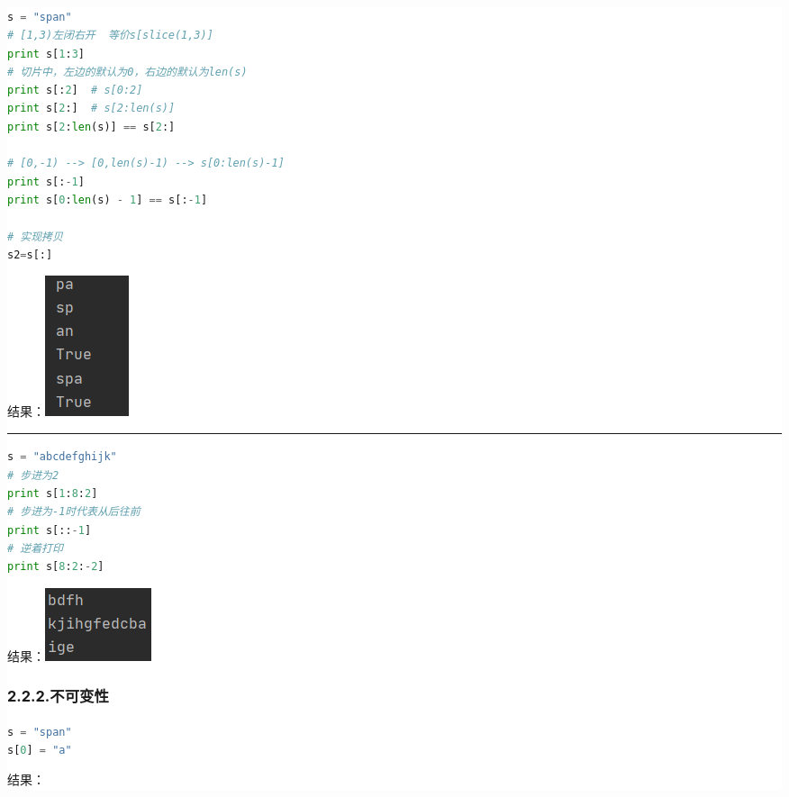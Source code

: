 ```python
s = "span"
# [1,3)左闭右开  等价s[slice(1,3)]
print s[1:3]
# 切片中，左边的默认为0，右边的默认为len(s)
print s[:2]  # s[0:2]
print s[2:]  # s[2:len(s)]
print s[2:len(s)] == s[2:]

# [0,-1) --> [0,len(s)-1) --> s[0:len(s)-1]
print s[:-1]
print s[0:len(s) - 1] == s[:-1]

# 实现拷贝
s2=s[:]
```

结果：![image-20211225134927655](py.assets/image-20211225134927655.png)

------

```python
s = "abcdefghijk"
# 步进为2
print s[1:8:2]
# 步进为-1时代表从后往前
print s[::-1]
# 逆着打印
print s[8:2:-2]
```

结果：![image-20211231110858530](py.assets/image-20211231110858530.png)

### 2.2.2.不可变性

```python
s = "span"
s[0] = "a"
```

结果：
